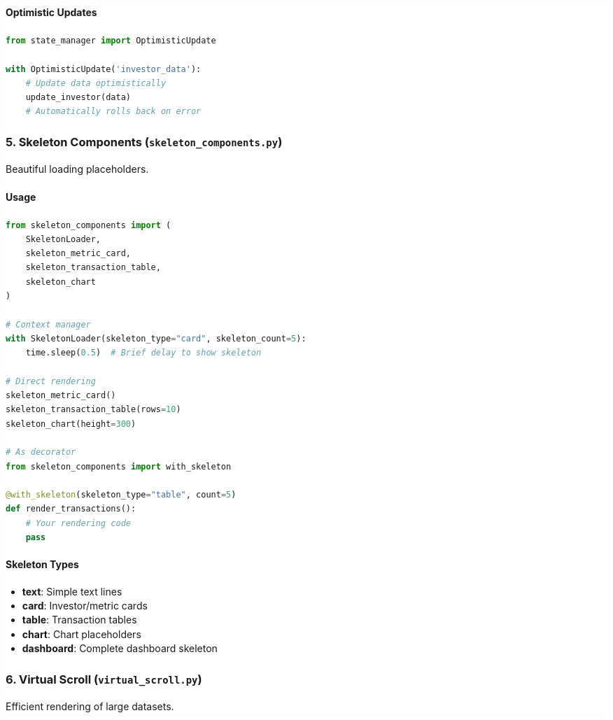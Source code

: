 #### Optimistic Updates

```python
from state_manager import OptimisticUpdate

with OptimisticUpdate('investor_data'):
    # Update data optimistically
    update_investor(data)
    # Automatically rolls back on error
```

### 5. Skeleton Components (`skeleton_components.py`)

Beautiful loading placeholders.

#### Usage

```python
from skeleton_components import (
    SkeletonLoader,
    skeleton_metric_card,
    skeleton_transaction_table,
    skeleton_chart
)

# Context manager
with SkeletonLoader(skeleton_type="card", skeleton_count=5):
    time.sleep(0.5)  # Brief delay to show skeleton

# Direct rendering
skeleton_metric_card()
skeleton_transaction_table(rows=10)
skeleton_chart(height=300)

# As decorator
from skeleton_components import with_skeleton

@with_skeleton(skeleton_type="table", count=5)
def render_transactions():
    # Your rendering code
    pass
```

#### Skeleton Types
- **text**: Simple text lines
- **card**: Investor/metric cards
- **table**: Transaction tables
- **chart**: Chart placeholders
- **dashboard**: Complete dashboard skeleton

### 6. Virtual Scroll (`virtual_scroll.py`)

Efficient rendering of large datasets.
